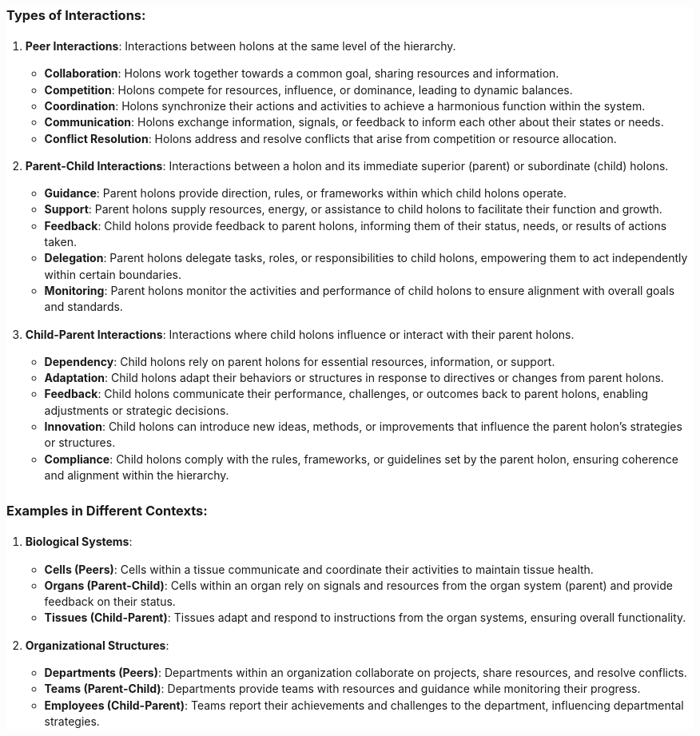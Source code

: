  ### Types of Interactions:

  1. **Peer Interactions**: Interactions between holons at the same level of the hierarchy.
     - **Collaboration**: Holons work together towards a common goal, sharing resources and information.
     - **Competition**: Holons compete for resources, influence, or dominance, leading to dynamic balances.
     - **Coordination**: Holons synchronize their actions and activities to achieve a harmonious function within the system.
     - **Communication**: Holons exchange information, signals, or feedback to inform each other about their states or needs.
     - **Conflict Resolution**: Holons address and resolve conflicts that arise from competition or resource allocation.

  2. **Parent-Child Interactions**: Interactions between a holon and its immediate superior (parent) or subordinate (child) holons.
     - **Guidance**: Parent holons provide direction, rules, or frameworks within which child holons operate.
     - **Support**: Parent holons supply resources, energy, or assistance to child holons to facilitate their function and growth.
     - **Feedback**: Child holons provide feedback to parent holons, informing them of their status, needs, or results of actions taken.
     - **Delegation**: Parent holons delegate tasks, roles, or responsibilities to child holons, empowering them to act independently within certain boundaries.
     - **Monitoring**: Parent holons monitor the activities and performance of child holons to ensure alignment with overall goals and standards.

  3. **Child-Parent Interactions**: Interactions where child holons influence or interact with their parent holons.
     - **Dependency**: Child holons rely on parent holons for essential resources, information, or support.
     - **Adaptation**: Child holons adapt their behaviors or structures in response to directives or changes from parent holons.
     - **Feedback**: Child holons communicate their performance, challenges, or outcomes back to parent holons, enabling adjustments or strategic decisions.
     - **Innovation**: Child holons can introduce new ideas, methods, or improvements that influence the parent holon’s strategies or structures.
     - **Compliance**: Child holons comply with the rules, frameworks, or guidelines set by the parent holon, ensuring coherence and alignment within the hierarchy.

 ### Examples in Different Contexts:

  1. **Biological Systems**:
     - **Cells (Peers)**: Cells within a tissue communicate and coordinate their activities to maintain tissue health.
     - **Organs (Parent-Child)**: Cells within an organ rely on signals and resources from the organ system (parent) and provide feedback on their status.
     - **Tissues (Child-Parent)**: Tissues adapt and respond to instructions from the organ systems, ensuring overall functionality.

  2. **Organizational Structures**:
     - **Departments (Peers)**: Departments within an organization collaborate on projects, share resources, and resolve conflicts.
     - **Teams (Parent-Child)**: Departments provide teams with resources and guidance while monitoring their progress.
     - **Employees (Child-Parent)**: Teams report their achievements and challenges to the department, influencing departmental strategies.
